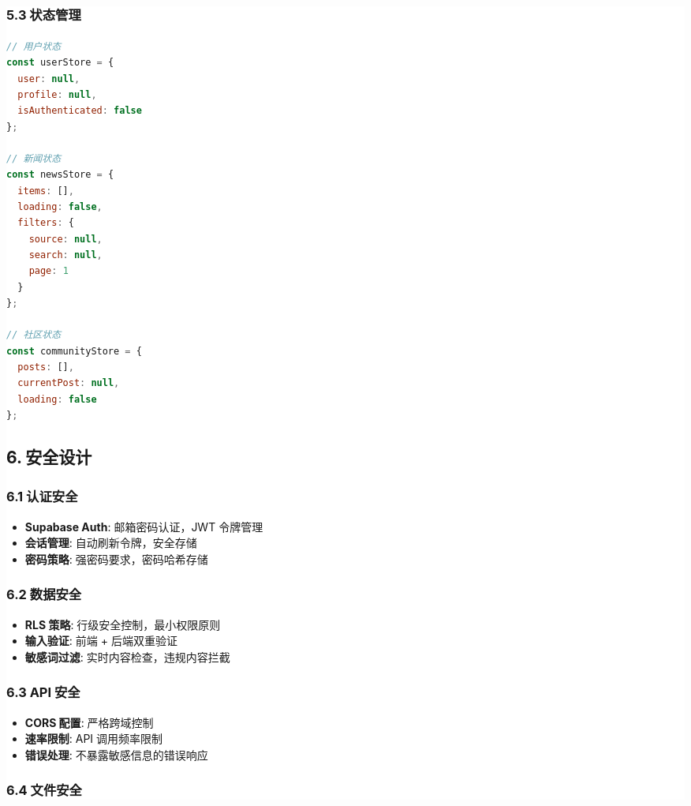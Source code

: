 ### 5.3 状态管理

```javascript
// 用户状态
const userStore = {
  user: null,
  profile: null,
  isAuthenticated: false
};

// 新闻状态
const newsStore = {
  items: [],
  loading: false,
  filters: {
    source: null,
    search: null,
    page: 1
  }
};

// 社区状态
const communityStore = {
  posts: [],
  currentPost: null,
  loading: false
};
```

## 6. 安全设计

### 6.1 认证安全

- **Supabase Auth**: 邮箱密码认证，JWT 令牌管理
- **会话管理**: 自动刷新令牌，安全存储
- **密码策略**: 强密码要求，密码哈希存储

### 6.2 数据安全

- **RLS 策略**: 行级安全控制，最小权限原则
- **输入验证**: 前端 + 后端双重验证
- **敏感词过滤**: 实时内容检查，违规内容拦截

### 6.3 API 安全

- **CORS 配置**: 严格跨域控制
- **速率限制**: API 调用频率限制
- **错误处理**: 不暴露敏感信息的错误响应

### 6.4 文件安全
